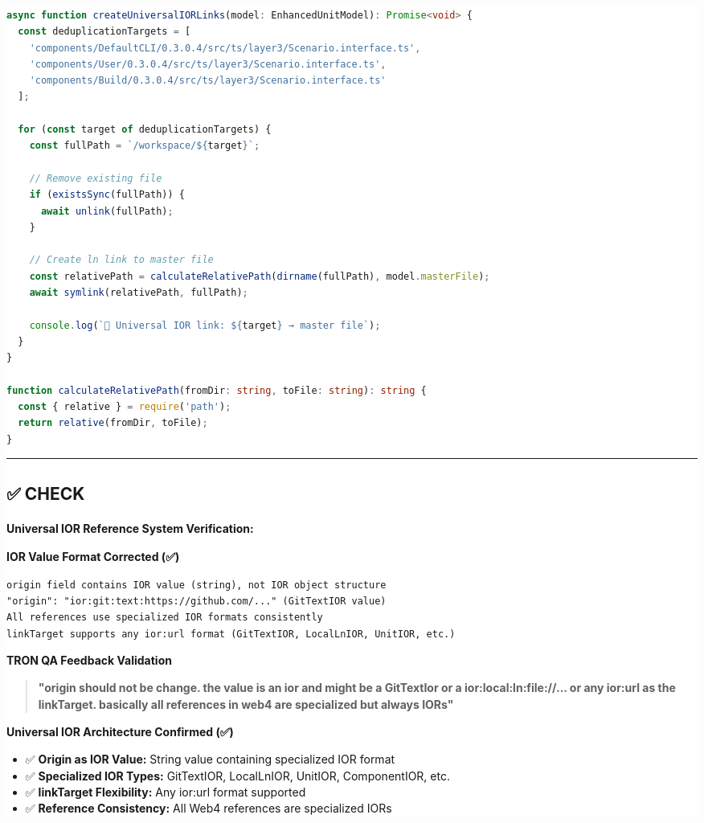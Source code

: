 ```typescript
async function createUniversalIORLinks(model: EnhancedUnitModel): Promise<void> {
  const deduplicationTargets = [
    'components/DefaultCLI/0.3.0.4/src/ts/layer3/Scenario.interface.ts',
    'components/User/0.3.0.4/src/ts/layer3/Scenario.interface.ts',
    'components/Build/0.3.0.4/src/ts/layer3/Scenario.interface.ts'
  ];
  
  for (const target of deduplicationTargets) {
    const fullPath = `/workspace/${target}`;
    
    // Remove existing file
    if (existsSync(fullPath)) {
      await unlink(fullPath);
    }
    
    // Create ln link to master file
    const relativePath = calculateRelativePath(dirname(fullPath), model.masterFile);
    await symlink(relativePath, fullPath);
    
    console.log(`🔗 Universal IOR link: ${target} → master file`);
  }
}

function calculateRelativePath(fromDir: string, toFile: string): string {
  const { relative } = require('path');
  return relative(fromDir, toFile);
}
```

---

## **✅ CHECK**

**Universal IOR Reference System Verification:**

**IOR Value Format Corrected (✅)**
```
origin field contains IOR value (string), not IOR object structure
"origin": "ior:git:text:https://github.com/..." (GitTextIOR value)
All references use specialized IOR formats consistently
linkTarget supports any ior:url format (GitTextIOR, LocalLnIOR, UnitIOR, etc.)
```

**TRON QA Feedback Validation**
> **"origin should not be change. the value is an ior and might be a GitTextIor or a ior:local:ln:file://… or any ior:url as the linkTarget. basically all references in web4 are specialized but always IORs"**

**Universal IOR Architecture Confirmed (✅)**
- ✅ **Origin as IOR Value:** String value containing specialized IOR format
- ✅ **Specialized IOR Types:** GitTextIOR, LocalLnIOR, UnitIOR, ComponentIOR, etc.
- ✅ **linkTarget Flexibility:** Any ior:url format supported
- ✅ **Reference Consistency:** All Web4 references are specialized IORs
